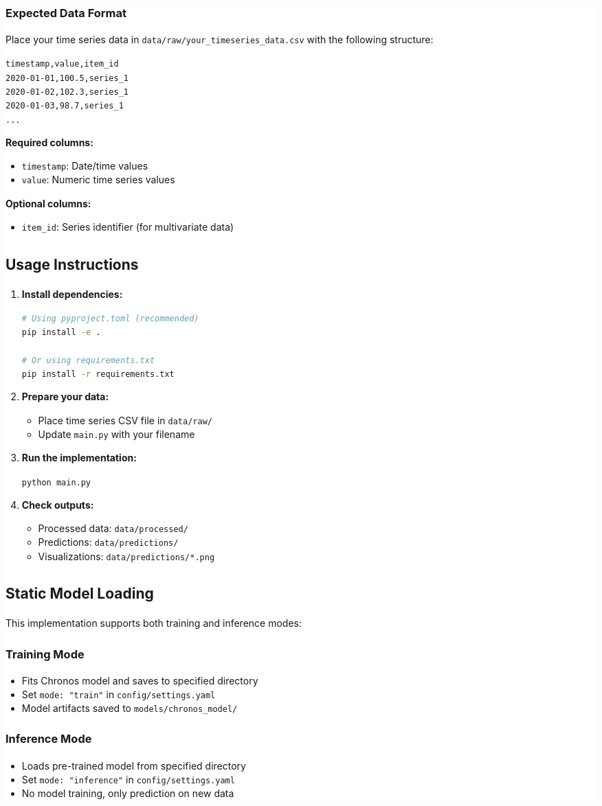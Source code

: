 ### Expected Data Format

Place your time series data in `data/raw/your_timeseries_data.csv` with the following structure:

```csv
timestamp,value,item_id
2020-01-01,100.5,series_1
2020-01-02,102.3,series_1
2020-01-03,98.7,series_1
...
```

**Required columns:**
- `timestamp`: Date/time values
- `value`: Numeric time series values

**Optional columns:**
- `item_id`: Series identifier (for multivariate data)

## Usage Instructions

1. **Install dependencies:**
   ```bash
   # Using pyproject.toml (recommended)
   pip install -e .
   
   # Or using requirements.txt
   pip install -r requirements.txt
   ```

2. **Prepare your data:**
   - Place time series CSV file in `data/raw/`
   - Update `main.py` with your filename

3. **Run the implementation:**
   ```bash
   python main.py
   ```

4. **Check outputs:**
   - Processed data: `data/processed/`
   - Predictions: `data/predictions/`
   - Visualizations: `data/predictions/*.png`

## Static Model Loading

This implementation supports both training and inference modes:

### Training Mode
- Fits Chronos model and saves to specified directory
- Set `mode: "train"` in `config/settings.yaml`
- Model artifacts saved to `models/chronos_model/`

### Inference Mode  
- Loads pre-trained model from specified directory
- Set `mode: "inference"` in `config/settings.yaml`
- No model training, only prediction on new data
